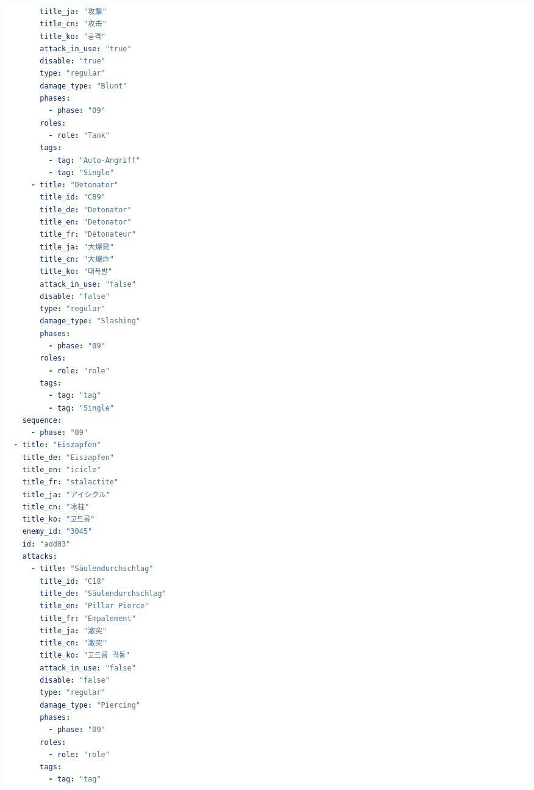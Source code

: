 ```yaml
        title_ja: "攻撃"
        title_cn: "攻击"
        title_ko: "공격"
        attack_in_use: "true"
        disable: "true"
        type: "regular"
        damage_type: "Blunt"
        phases:
          - phase: "09"
        roles:
          - role: "Tank"
        tags:
          - tag: "Auto-Angriff"
          - tag: "Single"
      - title: "Detonator"
        title_id: "CB9"
        title_de: "Detonator"
        title_en: "Detonator"
        title_fr: "Détonateur"
        title_ja: "大爆発"
        title_cn: "大爆炸"
        title_ko: "대폭발"
        attack_in_use: "false"
        disable: "false"
        type: "regular"
        damage_type: "Slashing"
        phases:
          - phase: "09"
        roles:
          - role: "role"
        tags:
          - tag: "tag"
          - tag: "Single"
    sequence:
      - phase: "09"
  - title: "Eiszapfen"
    title_de: "Eiszapfen"
    title_en: "icicle"
    title_fr: "stalactite"
    title_ja: "アイシクル"
    title_cn: "冰柱"
    title_ko: "고드름"
    enemy_id: "3045"
    id: "add03"
    attacks:
      - title: "Säulendurchschlag"
        title_id: "C18"
        title_de: "Säulendurchschlag"
        title_en: "Pillar Pierce"
        title_fr: "Empalement"
        title_ja: "激突"
        title_cn: "激突"
        title_ko: "고드름 격돌"
        attack_in_use: "false"
        disable: "false"
        type: "regular"
        damage_type: "Piercing"
        phases:
          - phase: "09"
        roles:
          - role: "role"
        tags:
          - tag: "tag"
```